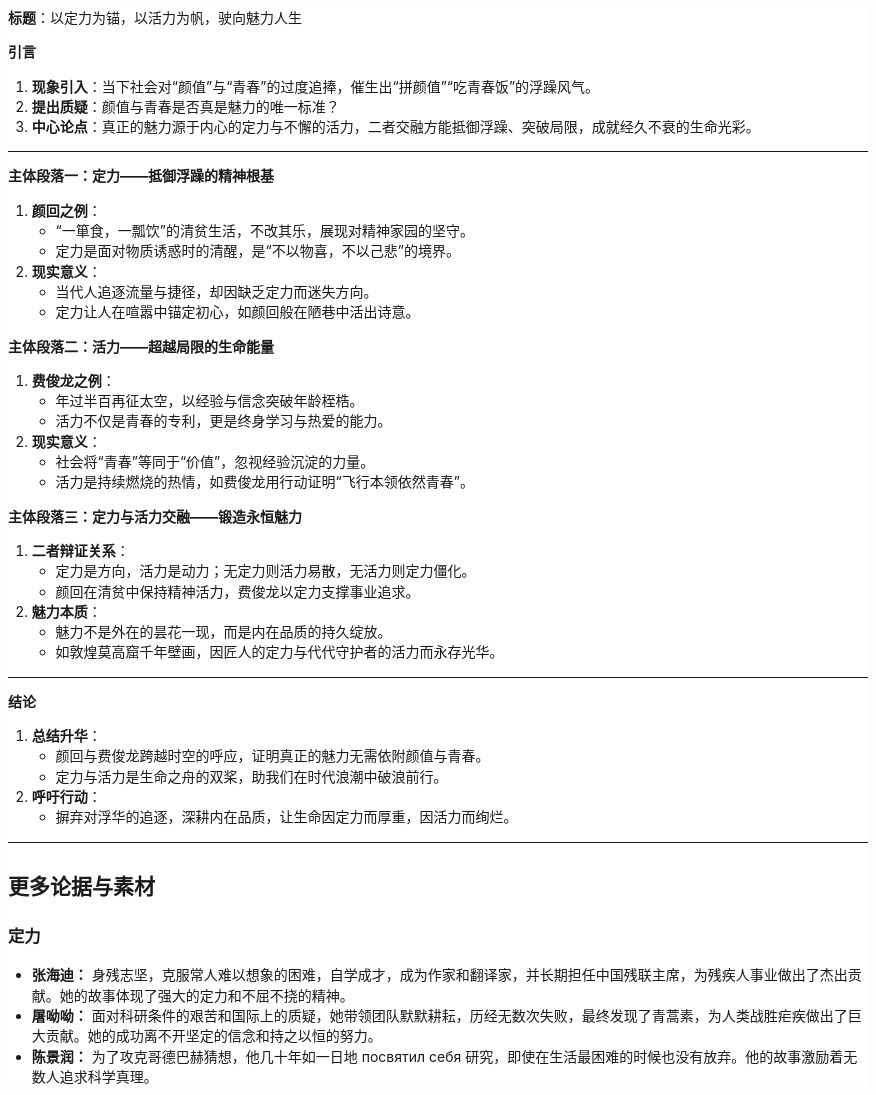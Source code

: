 **标题**：以定力为锚，以活力为帆，驶向魅力人生

**引言**

1. **现象引入**：当下社会对“颜值”与“青春”的过度追捧，催生出“拼颜值”“吃青春饭”的浮躁风气。
2. **提出质疑**：颜值与青春是否真是魅力的唯一标准？
3. **中心论点**：真正的魅力源于内心的定力与不懈的活力，二者交融方能抵御浮躁、突破局限，成就经久不衰的生命光彩。

---

**主体段落一：定力——抵御浮躁的精神根基**

1. **颜回之例**：
   - “一箪食，一瓢饮”的清贫生活，不改其乐，展现对精神家园的坚守。
   - 定力是面对物质诱惑时的清醒，是“不以物喜，不以己悲”的境界。
2. **现实意义**：
   - 当代人追逐流量与捷径，却因缺乏定力而迷失方向。
   - 定力让人在喧嚣中锚定初心，如颜回般在陋巷中活出诗意。

**主体段落二：活力——超越局限的生命能量**

1. **费俊龙之例**：
   - 年过半百再征太空，以经验与信念突破年龄桎梏。
   - 活力不仅是青春的专利，更是终身学习与热爱的能力。
2. **现实意义**：
   - 社会将“青春”等同于“价值”，忽视经验沉淀的力量。
   - 活力是持续燃烧的热情，如费俊龙用行动证明“飞行本领依然青春”。

**主体段落三：定力与活力交融——锻造永恒魅力**

1. **二者辩证关系**：
   - 定力是方向，活力是动力；无定力则活力易散，无活力则定力僵化。
   - 颜回在清贫中保持精神活力，费俊龙以定力支撑事业追求。
2. **魅力本质**：
   - 魅力不是外在的昙花一现，而是内在品质的持久绽放。
   - 如敦煌莫高窟千年壁画，因匠人的定力与代代守护者的活力而永存光华。

---

**结论**

1. **总结升华**：
   - 颜回与费俊龙跨越时空的呼应，证明真正的魅力无需依附颜值与青春。
   - 定力与活力是生命之舟的双桨，助我们在时代浪潮中破浪前行。
2. **呼吁行动**：
   - 摒弃对浮华的追逐，深耕内在品质，让生命因定力而厚重，因活力而绚烂。

---

## 更多论据与素材

### 定力

* **张海迪：** 身残志坚，克服常人难以想象的困难，自学成才，成为作家和翻译家，并长期担任中国残联主席，为残疾人事业做出了杰出贡献。她的故事体现了强大的定力和不屈不挠的精神。
* **屠呦呦：** 面对科研条件的艰苦和国际上的质疑，她带领团队默默耕耘，历经无数次失败，最终发现了青蒿素，为人类战胜疟疾做出了巨大贡献。她的成功离不开坚定的信念和持之以恒的努力。
* **陈景润：** 为了攻克哥德巴赫猜想，他几十年如一日地 посвятил себя 研究，即使在生活最困难的时候也没有放弃。他的故事激励着无数人追求科学真理。
